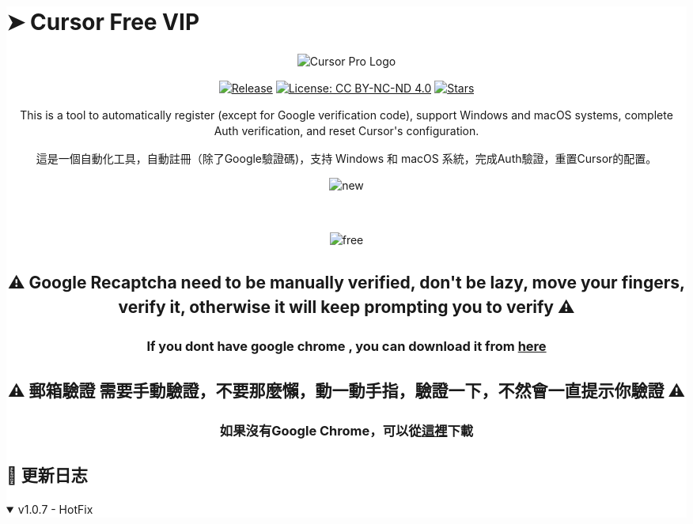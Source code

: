 # ➤ Cursor Free VIP
<div align="center">
<p align="center">
  <img src="./images/logo.png" alt="Cursor Pro Logo" width="200"/>
</p>

<p align="center">

[![Release](https://img.shields.io/github/v/release/yeongpin/cursor-free-vip?style=flat-square&logo=github&color=blue)](https://github.com/yeongpin/cursor-free-vip/releases/latest)
[![License: CC BY-NC-ND 4.0](https://img.shields.io/badge/License-CC_BY--NC--ND_4.0-lightgrey.svg)](https://creativecommons.org/licenses/by-nc-nd/4.0/)
[![Stars](https://img.shields.io/github/stars/yeongpin/cursor-free-vip?style=flat-square&logo=github)](https://github.com/yeongpin/cursor-free-vip/stargazers)

</p>

This is a tool to automatically register (except for Google verification code), support Windows and macOS systems, complete Auth verification, and reset Cursor's configuration.

這是一個自動化工具，自動註冊（除了Google驗證碼)，支持 Windows 和 macOS 系統，完成Auth驗證，重置Cursor的配置。

<p align="center">
  <img src="./images/new107_2025-01-15_13-53-56.png" alt="new" width="400"/><br>
</p>

<br>
<p align="center">
  <img src="./images/free_2025-01-14_14-59-15.png" alt="free" width="400"/><br>
</p>

## ⚠️ Google Recaptcha need to be manually verified, don't be lazy, move your fingers, verify it, otherwise it will keep prompting you to verify ⚠️
### If you dont have google chrome , you can download it from [here](https://www.google.com/intl/en_pk/chrome/)

## ⚠️ 郵箱驗證 需要手動驗證，不要那麼懶，動一動手指，驗證一下，不然會一直提示你驗證 ⚠️
### 如果沒有Google Chrome，可以從[這裡](https://www.google.com/intl/en_pk/chrome/)下載

</p>
</div>


## 🔄 更新日志
<details open>
<summary>v1.0.7 - HotFix</summary>

